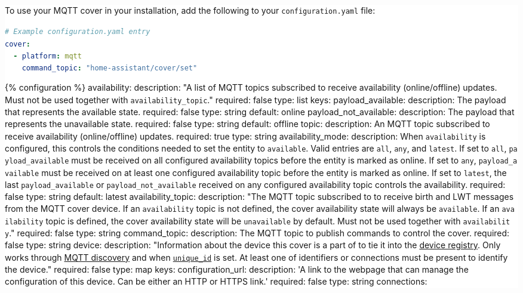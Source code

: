 To use your MQTT cover in your installation, add the following to your `configuration.yaml` file:

```yaml
# Example configuration.yaml entry
cover:
  - platform: mqtt
    command_topic: "home-assistant/cover/set"
```

{% configuration %}
availability:
  description: "A list of MQTT topics subscribed to receive availability (online/offline) updates. Must not be used together with `availability_topic`."
  required: false
  type: list
  keys:
    payload_available:
      description: The payload that represents the available state.
      required: false
      type: string
      default: online
    payload_not_available:
      description: The payload that represents the unavailable state.
      required: false
      type: string
      default: offline
    topic:
      description: An MQTT topic subscribed to receive availability (online/offline) updates.
      required: true
      type: string
availability_mode:
  description: When `availability` is configured, this controls the conditions needed to set the entity to `available`. Valid entries are `all`, `any`, and `latest`. If set to `all`, `payload_available` must be received on all configured availability topics before the entity is marked as online. If set to `any`, `payload_available` must be received on at least one configured availability topic before the entity is marked as online. If set to `latest`, the last `payload_available` or `payload_not_available` received on any configured availability topic controls the availability.
  required: false
  type: string
  default: latest
availability_topic:
  description: "The MQTT topic subscribed to to receive birth and LWT messages from the MQTT cover device. If an `availability` topic is not defined, the cover availability state will always be `available`. If an `availability` topic is defined, the cover availability state will be `unavailable` by default. Must not be used together with `availability`."
  required: false
  type: string
command_topic:
  description: The MQTT topic to publish commands to control the cover.
  required: false
  type: string
device:
  description: "Information about the device this cover is a part of to tie it into the [device registry](https://developers.home-assistant.io/docs/en/device_registry_index.html). Only works through [MQTT discovery](/docs/mqtt/discovery/) and when [`unique_id`](#unique_id) is set. At least one of identifiers or connections must be present to identify the device."
  required: false
  type: map
  keys:
    configuration_url:
      description: 'A link to the webpage that can manage the configuration of this device. Can be either an HTTP or HTTPS link.'
      required: false
      type: string
    connections: